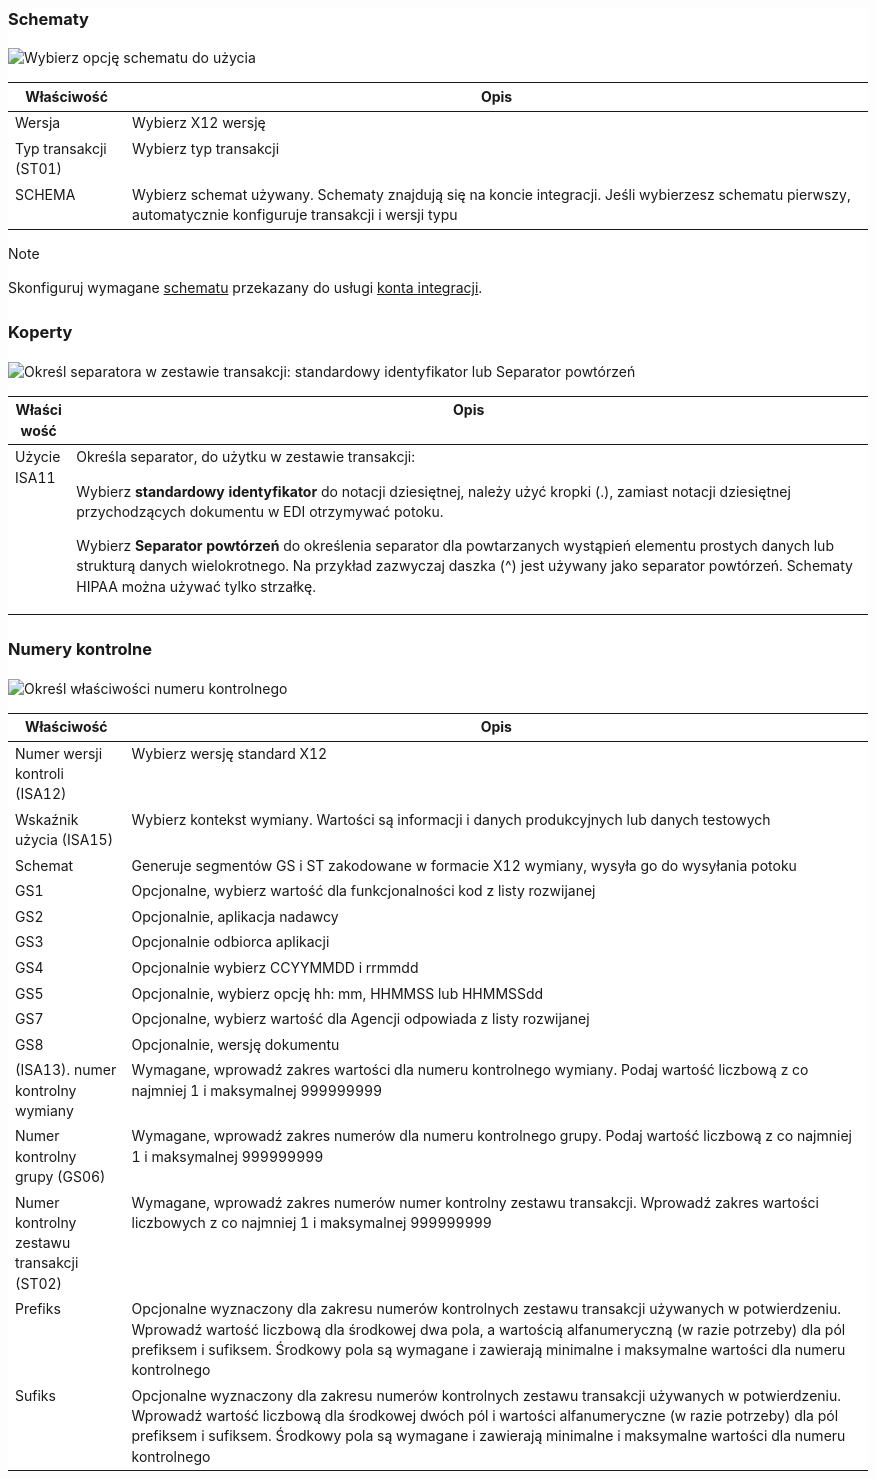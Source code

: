 ### <a name="schemas"></a>Schematy

![Wybierz opcję schematu do użycia](./media/logic-apps-enterprise-integration-x12/x12-5.png)  

| Właściwość | Opis |
| --- | --- |
| Wersja |Wybierz X12 wersję |
| Typ transakcji (ST01) |Wybierz typ transakcji |
| SCHEMA |Wybierz schemat używany. Schematy znajdują się na koncie integracji. Jeśli wybierzesz schematu pierwszy, automatycznie konfiguruje transakcji i wersji typu  |

> [!NOTE]
> Skonfiguruj wymagane [schematu](../logic-apps/logic-apps-enterprise-integration-schemas.md) przekazany do usługi [konta integracji](../logic-apps/logic-apps-enterprise-integration-accounts.md).

### <a name="envelopes"></a>Koperty

![Określ separatora w zestawie transakcji: standardowy identyfikator lub Separator powtórzeń](./media/logic-apps-enterprise-integration-x12/x12-6.png) 

| Właściwość | Opis |
| --- | --- |
| Użycie ISA11 |Określa separator, do użytku w zestawie transakcji: <p>Wybierz **standardowy identyfikator** do notacji dziesiętnej, należy użyć kropki (.), zamiast notacji dziesiętnej przychodzących dokumentu w EDI otrzymywać potoku. <p>Wybierz **Separator powtórzeń** do określenia separator dla powtarzanych wystąpień elementu prostych danych lub strukturą danych wielokrotnego. Na przykład zazwyczaj daszka (^) jest używany jako separator powtórzeń. Schematy HIPAA można używać tylko strzałkę. |

### <a name="control-numbers"></a>Numery kontrolne

![Określ właściwości numeru kontrolnego](./media/logic-apps-enterprise-integration-x12/x12-8.png) 

| Właściwość | Opis |
| --- | --- |
| Numer wersji kontroli (ISA12) |Wybierz wersję standard X12 |
| Wskaźnik użycia (ISA15) |Wybierz kontekst wymiany.  Wartości są informacji i danych produkcyjnych lub danych testowych |
| Schemat |Generuje segmentów GS i ST zakodowane w formacie X12 wymiany, wysyła go do wysyłania potoku |
| GS1 |Opcjonalne, wybierz wartość dla funkcjonalności kod z listy rozwijanej |
| GS2 |Opcjonalnie, aplikacja nadawcy |
| GS3 |Opcjonalnie odbiorca aplikacji |
| GS4 |Opcjonalnie wybierz CCYYMMDD i rrmmdd |
| GS5 |Opcjonalnie, wybierz opcję hh: mm, HHMMSS lub HHMMSSdd |
| GS7 |Opcjonalne, wybierz wartość dla Agencji odpowiada z listy rozwijanej |
| GS8 |Opcjonalnie, wersję dokumentu |
| (ISA13). numer kontrolny wymiany |Wymagane, wprowadź zakres wartości dla numeru kontrolnego wymiany. Podaj wartość liczbową z co najmniej 1 i maksymalnej 999999999 |
| Numer kontrolny grupy (GS06) |Wymagane, wprowadź zakres numerów dla numeru kontrolnego grupy. Podaj wartość liczbową z co najmniej 1 i maksymalnej 999999999 |
| Numer kontrolny zestawu transakcji (ST02) |Wymagane, wprowadź zakres numerów numer kontrolny zestawu transakcji. Wprowadź zakres wartości liczbowych z co najmniej 1 i maksymalnej 999999999 |
| Prefiks |Opcjonalne wyznaczony dla zakresu numerów kontrolnych zestawu transakcji używanych w potwierdzeniu. Wprowadź wartość liczbową dla środkowej dwa pola, a wartością alfanumeryczną (w razie potrzeby) dla pól prefiksem i sufiksem. Środkowy pola są wymagane i zawierają minimalne i maksymalne wartości dla numeru kontrolnego |
| Sufiks |Opcjonalne wyznaczony dla zakresu numerów kontrolnych zestawu transakcji używanych w potwierdzeniu. Wprowadź wartość liczbową dla środkowej dwóch pól i wartości alfanumeryczne (w razie potrzeby) dla pól prefiksem i sufiksem. Środkowy pola są wymagane i zawierają minimalne i maksymalne wartości dla numeru kontrolnego |

